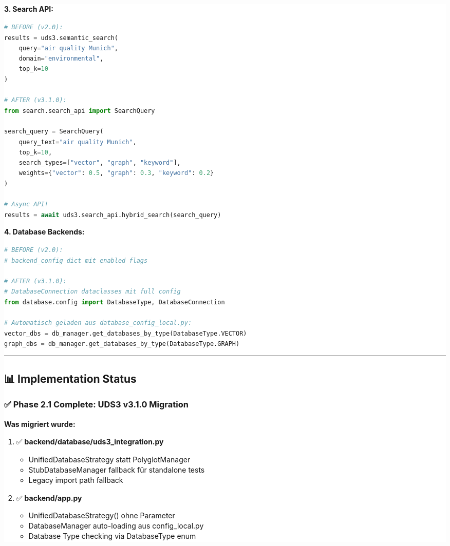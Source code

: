 **3. Search API:**
```python
# BEFORE (v2.0):
results = uds3.semantic_search(
    query="air quality Munich",
    domain="environmental",
    top_k=10
)

# AFTER (v3.1.0):
from search.search_api import SearchQuery

search_query = SearchQuery(
    query_text="air quality Munich",
    top_k=10,
    search_types=["vector", "graph", "keyword"],
    weights={"vector": 0.5, "graph": 0.3, "keyword": 0.2}
)

# Async API!
results = await uds3.search_api.hybrid_search(search_query)
```

**4. Database Backends:**
```python
# BEFORE (v2.0):
# backend_config dict mit enabled flags

# AFTER (v3.1.0):
# DatabaseConnection dataclasses mit full config
from database.config import DatabaseType, DatabaseConnection

# Automatisch geladen aus database_config_local.py:
vector_dbs = db_manager.get_databases_by_type(DatabaseType.VECTOR)
graph_dbs = db_manager.get_databases_by_type(DatabaseType.GRAPH)
```

---

## 📊 Implementation Status

### ✅ Phase 2.1 Complete: UDS3 v3.1.0 Migration

**Was migriert wurde:**
1. ✅ **backend/database/uds3_integration.py**
   - UnifiedDatabaseStrategy statt PolyglotManager
   - StubDatabaseManager fallback für standalone tests
   - Legacy import path fallback

2. ✅ **backend/app.py**
   - UnifiedDatabaseStrategy() ohne Parameter
   - DatabaseManager auto-loading aus config_local.py
   - Database Type checking via DatabaseType enum
